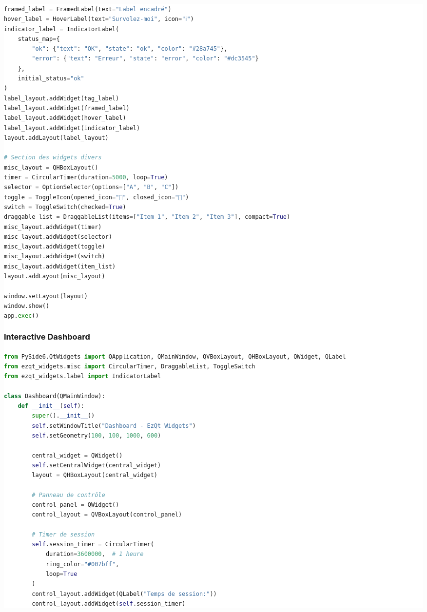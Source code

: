 ```python
framed_label = FramedLabel(text="Label encadré")
hover_label = HoverLabel(text="Survolez-moi", icon="ℹ️")
indicator_label = IndicatorLabel(
    status_map={
        "ok": {"text": "OK", "state": "ok", "color": "#28a745"},
        "error": {"text": "Erreur", "state": "error", "color": "#dc3545"}
    },
    initial_status="ok"
)
label_layout.addWidget(tag_label)
label_layout.addWidget(framed_label)
label_layout.addWidget(hover_label)
label_layout.addWidget(indicator_label)
layout.addLayout(label_layout)

# Section des widgets divers
misc_layout = QHBoxLayout()
timer = CircularTimer(duration=5000, loop=True)
selector = OptionSelector(options=["A", "B", "C"])
toggle = ToggleIcon(opened_icon="📂", closed_icon="📁")
switch = ToggleSwitch(checked=True)
draggable_list = DraggableList(items=["Item 1", "Item 2", "Item 3"], compact=True)
misc_layout.addWidget(timer)
misc_layout.addWidget(selector)
misc_layout.addWidget(toggle)
misc_layout.addWidget(switch)
misc_layout.addWidget(item_list)
layout.addLayout(misc_layout)

window.setLayout(layout)
window.show()
app.exec()
```

### Interactive Dashboard

```python
from PySide6.QtWidgets import QApplication, QMainWindow, QVBoxLayout, QHBoxLayout, QWidget, QLabel
from ezqt_widgets.misc import CircularTimer, DraggableList, ToggleSwitch
from ezqt_widgets.label import IndicatorLabel

class Dashboard(QMainWindow):
    def __init__(self):
        super().__init__()
        self.setWindowTitle("Dashboard - EzQt Widgets")
        self.setGeometry(100, 100, 1000, 600)
        
        central_widget = QWidget()
        self.setCentralWidget(central_widget)
        layout = QHBoxLayout(central_widget)
        
        # Panneau de contrôle
        control_panel = QWidget()
        control_layout = QVBoxLayout(control_panel)
        
        # Timer de session
        self.session_timer = CircularTimer(
            duration=3600000,  # 1 heure
            ring_color="#007bff",
            loop=True
        )
        control_layout.addWidget(QLabel("Temps de session:"))
        control_layout.addWidget(self.session_timer)
```